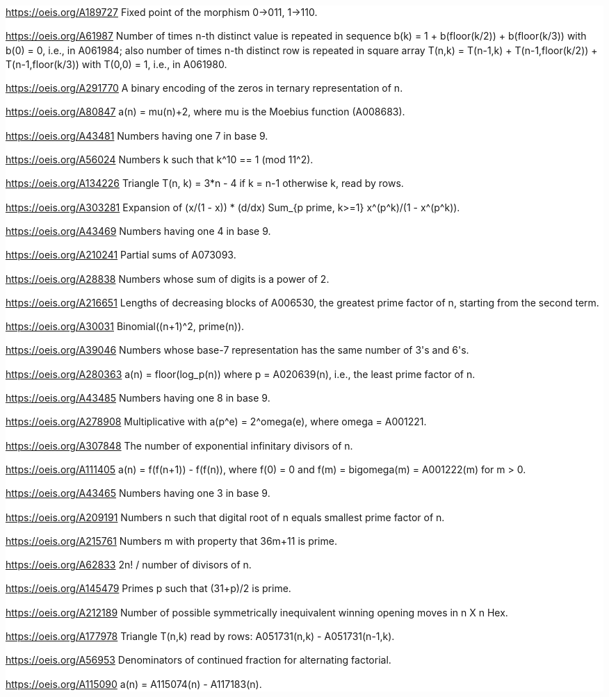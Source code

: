 https://oeis.org/A189727 Fixed point of the morphism 0->011, 1->110.

https://oeis.org/A61987 Number of times n-th distinct value is repeated in sequence b(k) = 1 + b(floor(k/2)) + b(floor(k/3)) with b(0) = 0, i.e., in A061984; also number of times n-th distinct row is repeated in square array T(n,k) = T(n-1,k) + T(n-1,floor(k/2)) + T(n-1,floor(k/3)) with T(0,0) = 1, i.e., in A061980.

https://oeis.org/A291770 A binary encoding of the zeros in ternary representation of n.

https://oeis.org/A80847 a(n) = mu(n)+2, where mu is the Moebius function (A008683).

https://oeis.org/A43481 Numbers having one 7 in base 9.

https://oeis.org/A56024 Numbers k such that k^10 == 1 (mod 11^2).

https://oeis.org/A134226 Triangle T(n, k) = 3\*n - 4 if k = n-1 otherwise k, read by rows.

https://oeis.org/A303281 Expansion of (x/(1 - x)) \* (d/dx) Sum_{p prime, k>=1} x^(p^k)/(1 - x^(p^k)).

https://oeis.org/A43469 Numbers having one 4 in base 9.

https://oeis.org/A210241 Partial sums of A073093.

https://oeis.org/A28838 Numbers whose sum of digits is a power of 2.

https://oeis.org/A216651 Lengths of decreasing blocks of A006530, the greatest prime factor of n, starting from the second term.

https://oeis.org/A30031 Binomial((n+1)^2, prime(n)).

https://oeis.org/A39046 Numbers whose base-7 representation has the same number of 3's and 6's.

https://oeis.org/A280363 a(n) = floor(log_p(n)) where p = A020639(n), i.e., the least prime factor of n.

https://oeis.org/A43485 Numbers having one 8 in base 9.

https://oeis.org/A278908 Multiplicative with a(p^e) = 2^omega(e), where omega = A001221.

https://oeis.org/A307848 The number of exponential infinitary divisors of n.

https://oeis.org/A111405 a(n) = f(f(n+1)) - f(f(n)), where f(0) = 0 and f(m) = bigomega(m) = A001222(m) for m > 0.

https://oeis.org/A43465 Numbers having one 3 in base 9.

https://oeis.org/A209191 Numbers n such that digital root of n equals smallest prime factor of n.

https://oeis.org/A215761 Numbers m with property that 36m+11 is prime.

https://oeis.org/A62833 2n! / number of divisors of n.

https://oeis.org/A145479 Primes p such that (31+p)/2 is prime.

https://oeis.org/A212189 Number of possible symmetrically inequivalent winning opening moves in n X n Hex.

https://oeis.org/A177978 Triangle T(n,k) read by rows: A051731(n,k) - A051731(n-1,k).

https://oeis.org/A56953 Denominators of continued fraction for alternating factorial.

https://oeis.org/A115090 a(n) = A115074(n) - A117183(n).
